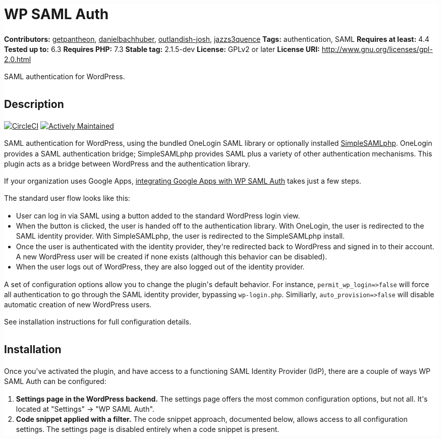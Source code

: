 # WP SAML Auth #
**Contributors:** [getpantheon](https://profiles.wordpress.org/getpantheon/), [danielbachhuber](https://profiles.wordpress.org/danielbachhuber/), [outlandish-josh](https://profiles.wordpress.org/outlandish-josh/), [jazzs3quence](https://profiles.wordpress.org/jazzs3quence/)
**Tags:** authentication, SAML
**Requires at least:** 4.4
**Tested up to:** 6.3
**Requires PHP:** 7.3
**Stable tag:** 2.1.5-dev
**License:** GPLv2 or later
**License URI:** http://www.gnu.org/licenses/gpl-2.0.html

SAML authentication for WordPress.

## Description ##

[![CircleCI](https://circleci.com/gh/pantheon-systems/wp-saml-auth/tree/master.svg?style=svg)](https://circleci.com/gh/pantheon-systems/wp-saml-auth/tree/master) [![Actively Maintained](https://img.shields.io/badge/Pantheon-Actively_Maintained-yellow?logo=pantheon&color=FFDC28)](https://pantheon.io/docs/oss-support-levels#actively-maintained-support)

SAML authentication for WordPress, using the bundled OneLogin SAML library or optionally installed [SimpleSAMLphp](https://simplesamlphp.org/). OneLogin provides a SAML authentication bridge; SimpleSAMLphp provides SAML plus a variety of other authentication mechanisms. This plugin acts as a bridge between WordPress and the authentication library.

If your organization uses Google Apps, [integrating Google Apps with WP SAML Auth](https://pantheon.io/docs/wordpress-google-sso/) takes just a few steps.

The standard user flow looks like this:

* User can log in via SAML using a button added to the standard WordPress login view.
* When the button is clicked, the user is handed off to the authentication library. With OneLogin, the user is redirected to the SAML identity provider. With SimpleSAMLphp, the user is redirected to the SimpleSAMLphp install.
* Once the user is authenticated with the identity provider, they're redirected back to WordPress and signed in to their account. A new WordPress user will be created if none exists (although this behavior can be disabled).
* When the user logs out of WordPress, they are also logged out of the identity provider.

A set of configuration options allow you to change the plugin's default behavior. For instance, `permit_wp_login=>false` will force all authentication to go through the SAML identity provider, bypassing `wp-login.php`. Similiarly, `auto_provision=>false` will disable automatic creation of new WordPress users.

See installation instructions for full configuration details.

## Installation ##

Once you've activated the plugin, and have access to a functioning SAML Identity Provider (IdP), there are a couple of ways WP SAML Auth can be configured:

1. **Settings page in the WordPress backend.** The settings page offers the most common configuration options, but not all. It's located at "Settings" -> "WP SAML Auth".
2. **Code snippet applied with a filter.** The code snippet approach, documented below, allows access to all configuration settings. The settings page is disabled entirely when a code snippet is present.
